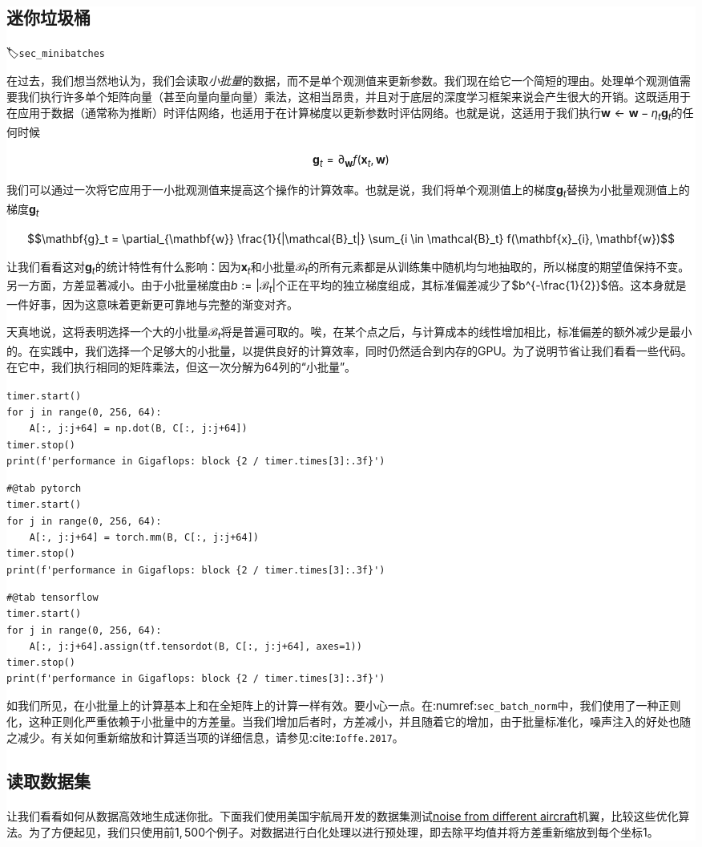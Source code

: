 ## 迷你垃圾桶

:label:`sec_minibatches`

在过去，我们想当然地认为，我们会读取*小批量*的数据，而不是单个观测值来更新参数。我们现在给它一个简短的理由。处理单个观测值需要我们执行许多单个矩阵向量（甚至向量向量向量）乘法，这相当昂贵，并且对于底层的深度学习框架来说会产生很大的开销。这既适用于在应用于数据（通常称为推断）时评估网络，也适用于在计算梯度以更新参数时评估网络。也就是说，这适用于我们执行$\mathbf{w} \leftarrow \mathbf{w} - \eta_t \mathbf{g}_t$的任何时候

$$\mathbf{g}_t = \partial_{\mathbf{w}} f(\mathbf{x}_{t}, \mathbf{w})$$

我们可以通过一次将它应用于一小批观测值来提高这个操作的计算效率。也就是说，我们将单个观测值上的梯度$\mathbf{g}_t$替换为小批量观测值上的梯度$\mathbf{g}_t$

$$\mathbf{g}_t = \partial_{\mathbf{w}} \frac{1}{|\mathcal{B}_t|} \sum_{i \in \mathcal{B}_t} f(\mathbf{x}_{i}, \mathbf{w})$$

让我们看看这对$\mathbf{g}_t$的统计特性有什么影响：因为$\mathbf{x}_t$和小批量$\mathcal{B}_t$的所有元素都是从训练集中随机均匀地抽取的，所以梯度的期望值保持不变。另一方面，方差显著减小。由于小批量梯度由$b := |\mathcal{B}_t|$个正在平均的独立梯度组成，其标准偏差减少了$b^{-\frac{1}{2}}$倍。这本身就是一件好事，因为这意味着更新更可靠地与完整的渐变对齐。

天真地说，这将表明选择一个大的小批量$\mathcal{B}_t$将是普遍可取的。唉，在某个点之后，与计算成本的线性增加相比，标准偏差的额外减少是最小的。在实践中，我们选择一个足够大的小批量，以提供良好的计算效率，同时仍然适合到内存的GPU。为了说明节省让我们看看一些代码。在它中，我们执行相同的矩阵乘法，但这一次分解为64列的“小批量”。

```{.python .input}
timer.start()
for j in range(0, 256, 64):
    A[:, j:j+64] = np.dot(B, C[:, j:j+64])
timer.stop()
print(f'performance in Gigaflops: block {2 / timer.times[3]:.3f}')
```

```{.python .input}
#@tab pytorch
timer.start()
for j in range(0, 256, 64):
    A[:, j:j+64] = torch.mm(B, C[:, j:j+64])
timer.stop()
print(f'performance in Gigaflops: block {2 / timer.times[3]:.3f}')
```

```{.python .input}
#@tab tensorflow
timer.start()
for j in range(0, 256, 64):
    A[:, j:j+64].assign(tf.tensordot(B, C[:, j:j+64], axes=1))
timer.stop()
print(f'performance in Gigaflops: block {2 / timer.times[3]:.3f}')
```

如我们所见，在小批量上的计算基本上和在全矩阵上的计算一样有效。要小心一点。在:numref:`sec_batch_norm`中，我们使用了一种正则化，这种正则化严重依赖于小批量中的方差量。当我们增加后者时，方差减小，并且随着它的增加，由于批量标准化，噪声注入的好处也随之减少。有关如何重新缩放和计算适当项的详细信息，请参见:cite:`Ioffe.2017`。

## 读取数据集

让我们看看如何从数据高效地生成迷你批。下面我们使用美国宇航局开发的数据集测试[noise from different aircraft](https://archive.ics.uci.edu/ml/datasets/Airfoil+Self-Noise)机翼，比较这些优化算法。为了方便起见，我们只使用前$1,500$个例子。对数据进行白化处理以进行预处理，即去除平均值并将方差重新缩放到每个坐标$1$。
